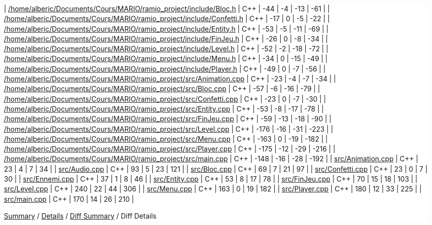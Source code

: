 | [/home/alberic/Documents/Cours/MARIO/ramio\_project/include/Bloc.h](//home/alberic/Documents/Cours/MARIO/ramio_project/include/Bloc.h) | C++ | -44 | -4 | -13 | -61 |
| [/home/alberic/Documents/Cours/MARIO/ramio\_project/include/Confetti.h](//home/alberic/Documents/Cours/MARIO/ramio_project/include/Confetti.h) | C++ | -17 | 0 | -5 | -22 |
| [/home/alberic/Documents/Cours/MARIO/ramio\_project/include/Entity.h](//home/alberic/Documents/Cours/MARIO/ramio_project/include/Entity.h) | C++ | -53 | -5 | -11 | -69 |
| [/home/alberic/Documents/Cours/MARIO/ramio\_project/include/FinJeu.h](//home/alberic/Documents/Cours/MARIO/ramio_project/include/FinJeu.h) | C++ | -26 | 0 | -8 | -34 |
| [/home/alberic/Documents/Cours/MARIO/ramio\_project/include/Level.h](//home/alberic/Documents/Cours/MARIO/ramio_project/include/Level.h) | C++ | -52 | -2 | -18 | -72 |
| [/home/alberic/Documents/Cours/MARIO/ramio\_project/include/Menu.h](//home/alberic/Documents/Cours/MARIO/ramio_project/include/Menu.h) | C++ | -34 | 0 | -15 | -49 |
| [/home/alberic/Documents/Cours/MARIO/ramio\_project/include/Player.h](//home/alberic/Documents/Cours/MARIO/ramio_project/include/Player.h) | C++ | -49 | 0 | -7 | -56 |
| [/home/alberic/Documents/Cours/MARIO/ramio\_project/src/Animation.cpp](//home/alberic/Documents/Cours/MARIO/ramio_project/src/Animation.cpp) | C++ | -23 | -4 | -7 | -34 |
| [/home/alberic/Documents/Cours/MARIO/ramio\_project/src/Bloc.cpp](//home/alberic/Documents/Cours/MARIO/ramio_project/src/Bloc.cpp) | C++ | -57 | -6 | -16 | -79 |
| [/home/alberic/Documents/Cours/MARIO/ramio\_project/src/Confetti.cpp](//home/alberic/Documents/Cours/MARIO/ramio_project/src/Confetti.cpp) | C++ | -23 | 0 | -7 | -30 |
| [/home/alberic/Documents/Cours/MARIO/ramio\_project/src/Entity.cpp](//home/alberic/Documents/Cours/MARIO/ramio_project/src/Entity.cpp) | C++ | -53 | -8 | -17 | -78 |
| [/home/alberic/Documents/Cours/MARIO/ramio\_project/src/FinJeu.cpp](//home/alberic/Documents/Cours/MARIO/ramio_project/src/FinJeu.cpp) | C++ | -59 | -13 | -18 | -90 |
| [/home/alberic/Documents/Cours/MARIO/ramio\_project/src/Level.cpp](//home/alberic/Documents/Cours/MARIO/ramio_project/src/Level.cpp) | C++ | -176 | -16 | -31 | -223 |
| [/home/alberic/Documents/Cours/MARIO/ramio\_project/src/Menu.cpp](//home/alberic/Documents/Cours/MARIO/ramio_project/src/Menu.cpp) | C++ | -163 | 0 | -19 | -182 |
| [/home/alberic/Documents/Cours/MARIO/ramio\_project/src/Player.cpp](//home/alberic/Documents/Cours/MARIO/ramio_project/src/Player.cpp) | C++ | -175 | -12 | -29 | -216 |
| [/home/alberic/Documents/Cours/MARIO/ramio\_project/src/main.cpp](//home/alberic/Documents/Cours/MARIO/ramio_project/src/main.cpp) | C++ | -148 | -16 | -28 | -192 |
| [src/Animation.cpp](/src/Animation.cpp) | C++ | 23 | 4 | 7 | 34 |
| [src/Audio.cpp](/src/Audio.cpp) | C++ | 93 | 5 | 23 | 121 |
| [src/Bloc.cpp](/src/Bloc.cpp) | C++ | 69 | 7 | 21 | 97 |
| [src/Confetti.cpp](/src/Confetti.cpp) | C++ | 23 | 0 | 7 | 30 |
| [src/Ennemi.cpp](/src/Ennemi.cpp) | C++ | 37 | 1 | 8 | 46 |
| [src/Entity.cpp](/src/Entity.cpp) | C++ | 53 | 8 | 17 | 78 |
| [src/FinJeu.cpp](/src/FinJeu.cpp) | C++ | 70 | 15 | 18 | 103 |
| [src/Level.cpp](/src/Level.cpp) | C++ | 240 | 22 | 44 | 306 |
| [src/Menu.cpp](/src/Menu.cpp) | C++ | 163 | 0 | 19 | 182 |
| [src/Player.cpp](/src/Player.cpp) | C++ | 180 | 12 | 33 | 225 |
| [src/main.cpp](/src/main.cpp) | C++ | 170 | 14 | 26 | 210 |

[Summary](results.md) / [Details](details.md) / [Diff Summary](diff.md) / Diff Details